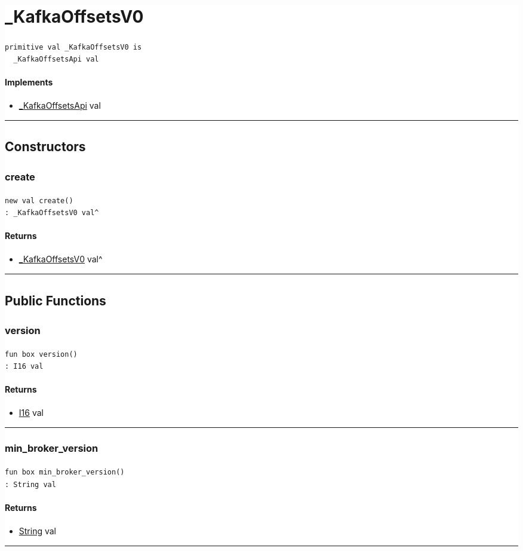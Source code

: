 # _KafkaOffsetsV0

```pony
primitive val _KafkaOffsetsV0 is
  _KafkaOffsetsApi val
```

#### Implements

* [_KafkaOffsetsApi](pony-kafka-_KafkaOffsetsApi) val

---

## Constructors

### create

```pony
new val create()
: _KafkaOffsetsV0 val^
```

#### Returns

* [_KafkaOffsetsV0](pony-kafka-_KafkaOffsetsV0) val^

---

## Public Functions

### version

```pony
fun box version()
: I16 val
```

#### Returns

* [I16](builtin-I16) val

---

### min_broker_version

```pony
fun box min_broker_version()
: String val
```

#### Returns

* [String](builtin-String) val

---